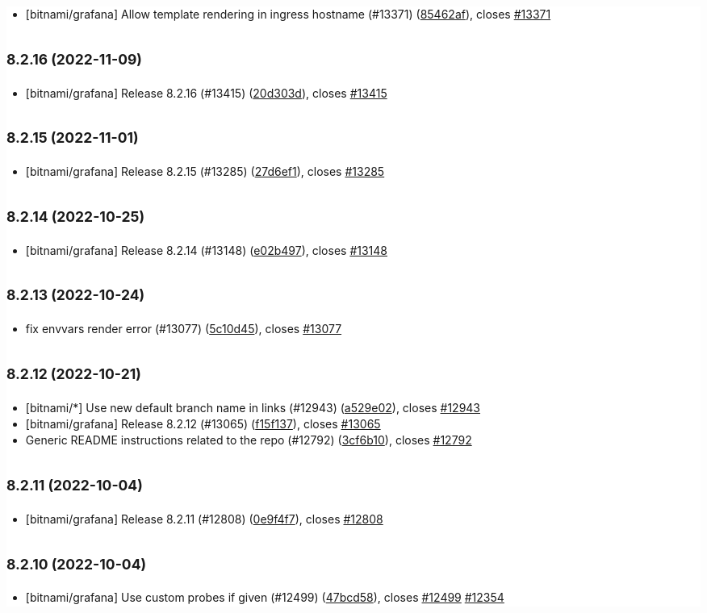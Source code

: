 * [bitnami/grafana] Allow template rendering in ingress hostname (#13371) ([85462af](https://github.com/bitnami/charts/commit/85462af126b2d24dee71fde070e2deace87f3c76)), closes [#13371](https://github.com/bitnami/charts/issues/13371)

## <small>8.2.16 (2022-11-09)</small>

* [bitnami/grafana] Release 8.2.16 (#13415) ([20d303d](https://github.com/bitnami/charts/commit/20d303d2e2f14f203c1281f54eb92c90abda4ec4)), closes [#13415](https://github.com/bitnami/charts/issues/13415)

## <small>8.2.15 (2022-11-01)</small>

* [bitnami/grafana] Release 8.2.15 (#13285) ([27d6ef1](https://github.com/bitnami/charts/commit/27d6ef1b2cd8fe7e8e07c860cca2fda333db0011)), closes [#13285](https://github.com/bitnami/charts/issues/13285)

## <small>8.2.14 (2022-10-25)</small>

* [bitnami/grafana] Release 8.2.14 (#13148) ([e02b497](https://github.com/bitnami/charts/commit/e02b497dd9edfca02edaa4c45c561ef3140454b3)), closes [#13148](https://github.com/bitnami/charts/issues/13148)

## <small>8.2.13 (2022-10-24)</small>

* fix envvars render error (#13077) ([5c10d45](https://github.com/bitnami/charts/commit/5c10d45f0207039e76b35f5597ceb0013f6228d8)), closes [#13077](https://github.com/bitnami/charts/issues/13077)

## <small>8.2.12 (2022-10-21)</small>

* [bitnami/*] Use new default branch name in links (#12943) ([a529e02](https://github.com/bitnami/charts/commit/a529e02597d49d944eba1eb0f190713293247176)), closes [#12943](https://github.com/bitnami/charts/issues/12943)
* [bitnami/grafana] Release 8.2.12 (#13065) ([f15f137](https://github.com/bitnami/charts/commit/f15f1371b6563b5f3c7c4461fc3683f7c66fca95)), closes [#13065](https://github.com/bitnami/charts/issues/13065)
* Generic README instructions related to the repo (#12792) ([3cf6b10](https://github.com/bitnami/charts/commit/3cf6b10e10e60df4b3e191d6b99aa99a9f597755)), closes [#12792](https://github.com/bitnami/charts/issues/12792)

## <small>8.2.11 (2022-10-04)</small>

* [bitnami/grafana] Release 8.2.11 (#12808) ([0e9f4f7](https://github.com/bitnami/charts/commit/0e9f4f761a15d907fd53a9bced5c8cfd02f0dd65)), closes [#12808](https://github.com/bitnami/charts/issues/12808)

## <small>8.2.10 (2022-10-04)</small>

* [bitnami/grafana] Use custom probes if given (#12499) ([47bcd58](https://github.com/bitnami/charts/commit/47bcd5861f437971b4acc912e5e5c7a398bcef8f)), closes [#12499](https://github.com/bitnami/charts/issues/12499) [#12354](https://github.com/bitnami/charts/issues/12354)
